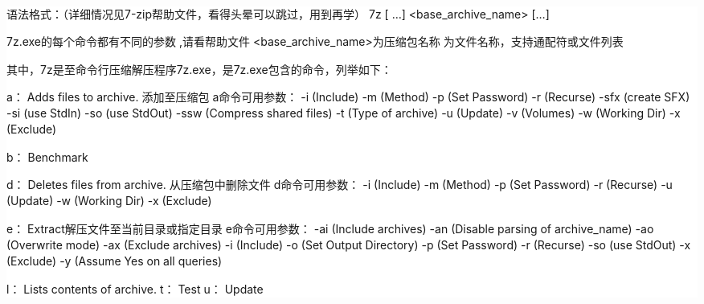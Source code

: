 语法格式：（详细情况见7-zip帮助文件，看得头晕可以跳过，用到再学）
7z [ …] <base_archive_name> […]

7z.exe的每个命令都有不同的参数 ,请看帮助文件
<base_archive_name>为压缩包名称
为文件名称，支持通配符或文件列表

其中，7z是至命令行压缩解压程序7z.exe，是7z.exe包含的命令，列举如下：

a： Adds files to archive. 添加至压缩包
a命令可用参数：
-i (Include)
-m (Method)
-p (Set Password)
-r (Recurse)
-sfx (create SFX)
-si (use StdIn)
-so (use StdOut)
-ssw (Compress shared files)
-t (Type of archive)
-u (Update)
-v (Volumes)
-w (Working Dir)
-x (Exclude)

b： Benchmark

d： Deletes files from archive. 从压缩包中删除文件
d命令可用参数：
-i (Include)
-m (Method)
-p (Set Password)
-r (Recurse)
-u (Update)
-w (Working Dir)
-x (Exclude)

e： Extract解压文件至当前目录或指定目录
e命令可用参数：
-ai (Include archives)
-an (Disable parsing of archive_name)
-ao (Overwrite mode)
-ax (Exclude archives)
-i (Include)
-o (Set Output Directory)
-p (Set Password)
-r (Recurse)
-so (use StdOut)
-x (Exclude)
-y (Assume Yes on all queries)

l： Lists contents of archive.
t： Test
u： Update
